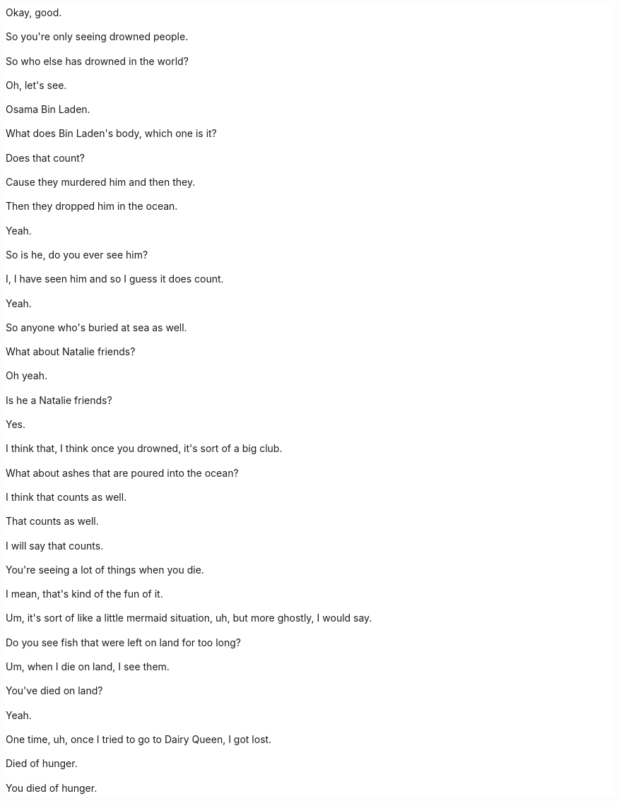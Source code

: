 Okay, good.

So you're only seeing drowned people.

So who else has drowned in the world?

Oh, let's see.

Osama Bin Laden.

What does Bin Laden's body, which one is it?

Does that count?

Cause they murdered him and then they.

Then they dropped him in the ocean.

Yeah.

So is he, do you ever see him?

I, I have seen him and so I guess it does count.

Yeah.

So anyone who's buried at sea as well.

What about Natalie friends?

Oh yeah.

Is he a Natalie friends?

Yes.

I think that, I think once you drowned, it's sort of a big club.

What about ashes that are poured into the ocean?

I think that counts as well.

That counts as well.

I will say that counts.

You're seeing a lot of things when you die.

I mean, that's kind of the fun of it.

Um, it's sort of like a little mermaid situation, uh, but more ghostly, I would say.

Do you see fish that were left on land for too long?

Um, when I die on land, I see them.

You've died on land?

Yeah.

One time, uh, once I tried to go to Dairy Queen, I got lost.

Died of hunger.

You died of hunger.

